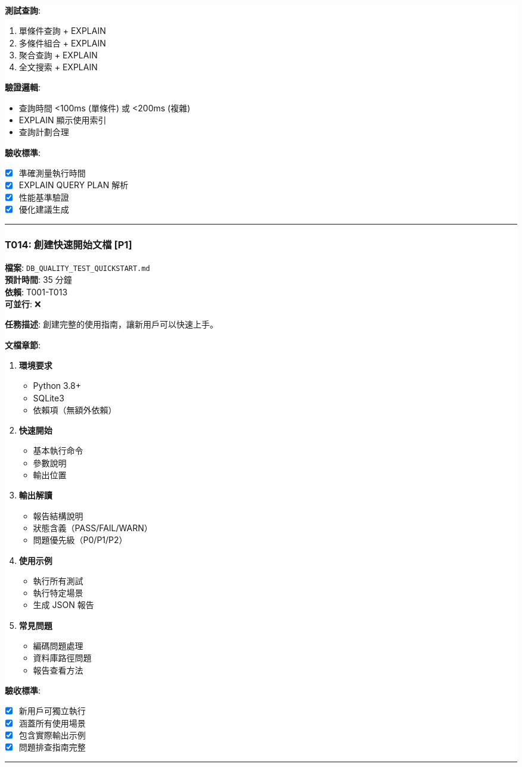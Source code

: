 **測試查詢**:
1. 單條件查詢 + EXPLAIN
2. 多條件組合 + EXPLAIN
3. 聚合查詢 + EXPLAIN
4. 全文搜索 + EXPLAIN

**驗證邏輯**:
- 查詢時間 <100ms (單條件) 或 <200ms (複雜)
- EXPLAIN 顯示使用索引
- 查詢計劃合理

**驗收標準**:
- [x] 準確測量執行時間
- [x] EXPLAIN QUERY PLAN 解析
- [x] 性能基準驗證
- [x] 優化建議生成

---

### T014: 創建快速開始文檔 [P1]

**檔案**: `DB_QUALITY_TEST_QUICKSTART.md`  
**預計時間**: 35 分鐘  
**依賴**: T001-T013  
**可並行**: ❌

**任務描述**:
創建完整的使用指南，讓新用戶可以快速上手。

**文檔章節**:
1. **環境要求**
   - Python 3.8+
   - SQLite3
   - 依賴項（無額外依賴）

2. **快速開始**
   - 基本執行命令
   - 參數說明
   - 輸出位置

3. **輸出解讀**
   - 報告結構說明
   - 狀態含義（PASS/FAIL/WARN）
   - 問題優先級（P0/P1/P2）

4. **使用示例**
   - 執行所有測試
   - 執行特定場景
   - 生成 JSON 報告

5. **常見問題**
   - 編碼問題處理
   - 資料庫路徑問題
   - 報告查看方法

**驗收標準**:
- [x] 新用戶可獨立執行
- [x] 涵蓋所有使用場景
- [x] 包含實際輸出示例
- [x] 問題排查指南完整

---